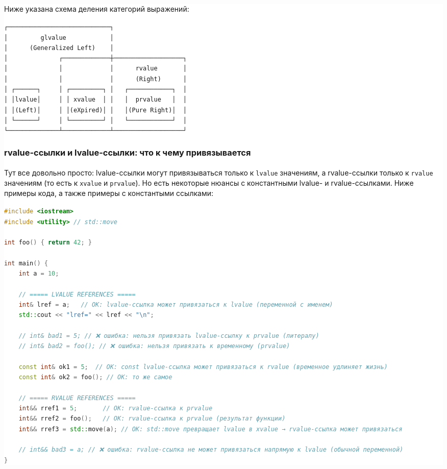 Ниже указана схема деления категорий выражений:

```
┌────────────────────────────┐
│         glvalue            │
│      (Generalized Left)    │
│              ┌─────────────┼───────────────────┐
│              │             │      rvalue       │
│              │             │      (Right)      │
│ ┌──────┐     │ ┌─────────┐ │   ┌────────────┐  │
│ │lvalue│     │ │ xvalue  │ │   │  prvalue   │  │
│ │(Left)│     │ │(eXpired)│ │   │(Pure Right)│  │
│ └──────┘     │ └─────────┘ │   └────────────┘  │
└──────────────┴─────────────┴───────────────────┘
```

### rvalue-ссылки и lvalue-ссылки: что к чему привязывается

Тут все довольно просто: lvalue-ссылки могут привязываться только к `lvalue` значениям, а rvalue-ссылки только к `rvalue` значениям (то есть к `xvalue` и `prvalue`). Но есть некоторые нюансы с константными lvalue- и rvalue-ссылками. Ниже примеры кода, а также примеры с константыми ссылками:

```c++
#include <iostream>
#include <utility> // std::move

int foo() { return 42; }

int main() {
    int a = 10;

    // ===== LVALUE REFERENCES =====
    int& lref = a;   // OK: lvalue-ссылка может привязаться к lvalue (переменной с именем)
    std::cout << "lref=" << lref << "\n";

    // int& bad1 = 5; // ❌ ошибка: нельзя привязать lvalue-ссылку к prvalue (литералу)
    // int& bad2 = foo(); // ❌ ошибка: нельзя привязать к временному (prvalue)

    const int& ok1 = 5;  // OK: const lvalue-ссылка может привязаться к rvalue (временное удлиняет жизнь)
    const int& ok2 = foo(); // OK: то же самое

    // ===== RVALUE REFERENCES =====
    int&& rref1 = 5;       // OK: rvalue-ссылка к prvalue
    int&& rref2 = foo();   // OK: rvalue-ссылка к prvalue (результат функции)
    int&& rref3 = std::move(a); // OK: std::move превращает lvalue в xvalue → rvalue-ссылка может привязаться

    // int&& bad3 = a; // ❌ ошибка: rvalue-ссылка не может привязаться напрямую к lvalue (обычной переменной)
}

```
